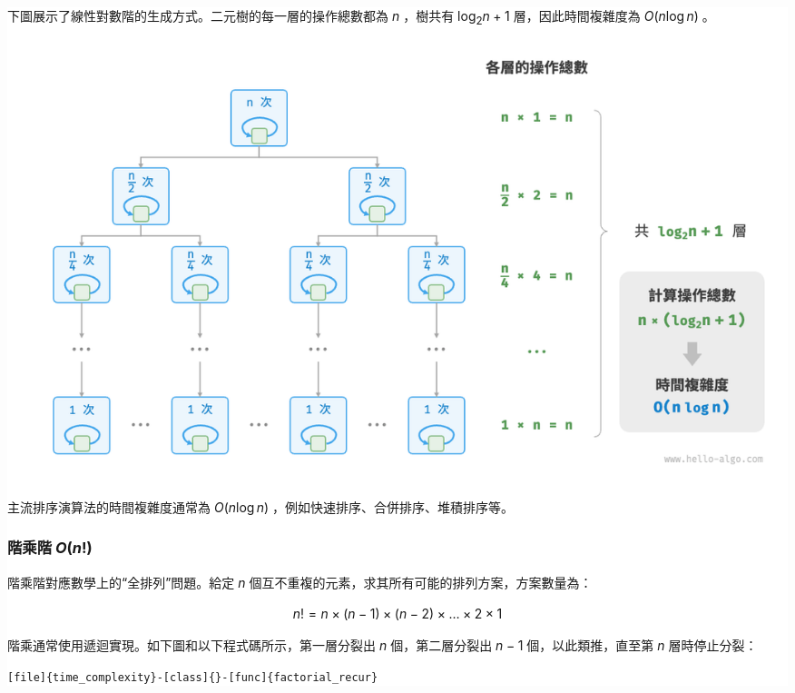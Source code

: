 下圖展示了線性對數階的生成方式。二元樹的每一層的操作總數都為 $n$ ，樹共有 $\log_2 n + 1$ 層，因此時間複雜度為 $O(n \log n)$ 。

![線性對數階的時間複雜度](time_complexity.assets/time_complexity_logarithmic_linear.png)

主流排序演算法的時間複雜度通常為 $O(n \log n)$ ，例如快速排序、合併排序、堆積排序等。

### 階乘階 $O(n!)$

階乘階對應數學上的“全排列”問題。給定 $n$ 個互不重複的元素，求其所有可能的排列方案，方案數量為：

$$
n! = n \times (n - 1) \times (n - 2) \times \dots \times 2 \times 1
$$

階乘通常使用遞迴實現。如下圖和以下程式碼所示，第一層分裂出 $n$ 個，第二層分裂出 $n - 1$ 個，以此類推，直至第 $n$ 層時停止分裂：

```src
[file]{time_complexity}-[class]{}-[func]{factorial_recur}
```

